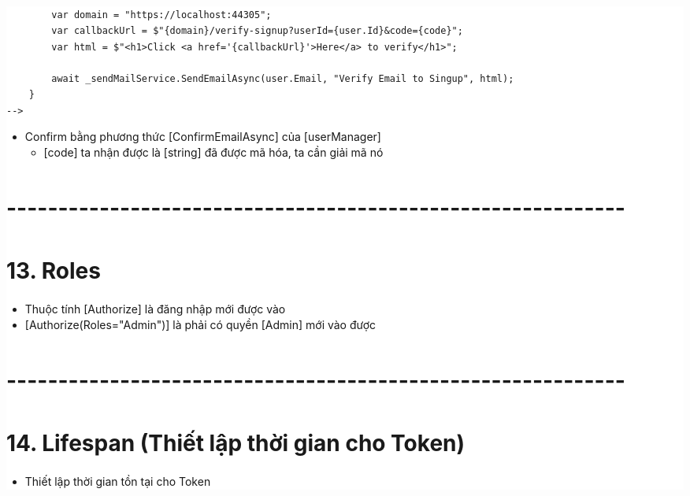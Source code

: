             var domain = "https://localhost:44305";
            var callbackUrl = $"{domain}/verify-signup?userId={user.Id}&code={code}";
            var html = $"<h1>Click <a href='{callbackUrl}'>Here</a> to verify</h1>";

            await _sendMailService.SendEmailAsync(user.Email, "Verify Email to Singup", html);
        }
    -->

- Confirm bằng phương thức [ConfirmEmailAsync] của [userManager]
    - [code] ta nhận được là [string] đã được mã hóa, ta cần giải mã nó
    <!--  
        public async Task<IdentityResult> ConfirmSignup(string userId, string code)
        {
            code = Encoding.UTF8.GetString(WebEncoders.Base64UrlDecode(code));

            var user = await _userManager.FindByIdAsync(userId);
            return await _userManager.ConfirmEmailAsync(user, code);
        }
    -->
    

# ------------------------------------------------------------
# 13. Roles
- Thuộc tính [Authorize] là đăng nhập mới được vào
- [Authorize(Roles="Admin")] là phải có quyền [Admin] mới vào được

# ------------------------------------------------------------
# 14. Lifespan (Thiết lập thời gian cho Token)
- Thiết lập  thời gian tồn tại cho Token
    <!-- 
        services.Configure<DataProtectionTokenProviderOptions>(options =>
        {
            options.TokenLifespan = TimeSpan.FromHours(5);
        }); 
    -->